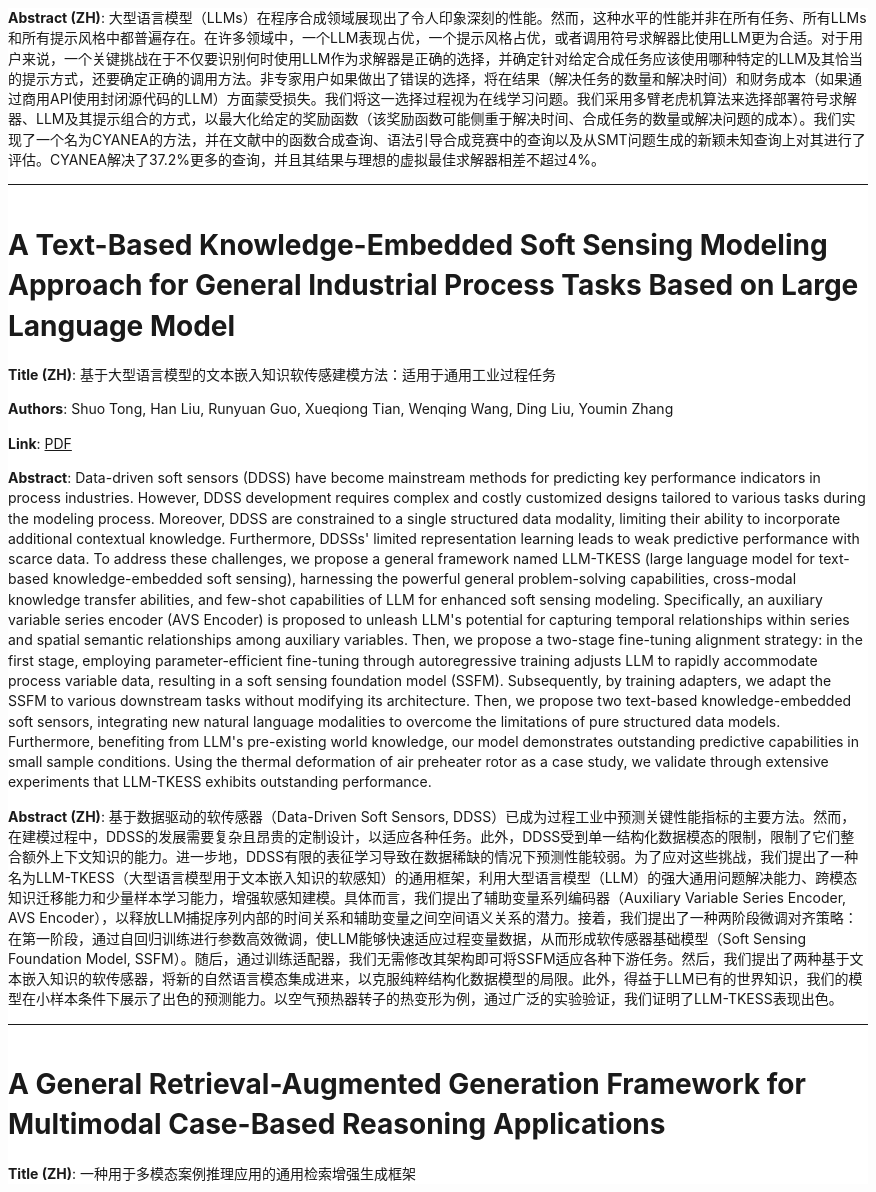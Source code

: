 **Abstract (ZH)**: 大型语言模型（LLMs）在程序合成领域展现出了令人印象深刻的性能。然而，这种水平的性能并非在所有任务、所有LLMs和所有提示风格中都普遍存在。在许多领域中，一个LLM表现占优，一个提示风格占优，或者调用符号求解器比使用LLM更为合适。对于用户来说，一个关键挑战在于不仅要识别何时使用LLM作为求解器是正确的选择，并确定针对给定合成任务应该使用哪种特定的LLM及其恰当的提示方式，还要确定正确的调用方法。非专家用户如果做出了错误的选择，将在结果（解决任务的数量和解决时间）和财务成本（如果通过商用API使用封闭源代码的LLM）方面蒙受损失。我们将这一选择过程视为在线学习问题。我们采用多臂老虎机算法来选择部署符号求解器、LLM及其提示组合的方式，以最大化给定的奖励函数（该奖励函数可能侧重于解决时间、合成任务的数量或解决问题的成本）。我们实现了一个名为CYANEA的方法，并在文献中的函数合成查询、语法引导合成竞赛中的查询以及从SMT问题生成的新颖未知查询上对其进行了评估。CYANEA解决了37.2%更多的查询，并且其结果与理想的虚拟最佳求解器相差不超过4%。 

---
# A Text-Based Knowledge-Embedded Soft Sensing Modeling Approach for General Industrial Process Tasks Based on Large Language Model 

**Title (ZH)**: 基于大型语言模型的文本嵌入知识软传感建模方法：适用于通用工业过程任务 

**Authors**: Shuo Tong, Han Liu, Runyuan Guo, Xueqiong Tian, Wenqing Wang, Ding Liu, Youmin Zhang  

**Link**: [PDF](https://arxiv.org/pdf/2501.05075)  

**Abstract**: Data-driven soft sensors (DDSS) have become mainstream methods for predicting key performance indicators in process industries. However, DDSS development requires complex and costly customized designs tailored to various tasks during the modeling process. Moreover, DDSS are constrained to a single structured data modality, limiting their ability to incorporate additional contextual knowledge. Furthermore, DDSSs' limited representation learning leads to weak predictive performance with scarce data. To address these challenges, we propose a general framework named LLM-TKESS (large language model for text-based knowledge-embedded soft sensing), harnessing the powerful general problem-solving capabilities, cross-modal knowledge transfer abilities, and few-shot capabilities of LLM for enhanced soft sensing modeling. Specifically, an auxiliary variable series encoder (AVS Encoder) is proposed to unleash LLM's potential for capturing temporal relationships within series and spatial semantic relationships among auxiliary variables. Then, we propose a two-stage fine-tuning alignment strategy: in the first stage, employing parameter-efficient fine-tuning through autoregressive training adjusts LLM to rapidly accommodate process variable data, resulting in a soft sensing foundation model (SSFM). Subsequently, by training adapters, we adapt the SSFM to various downstream tasks without modifying its architecture. Then, we propose two text-based knowledge-embedded soft sensors, integrating new natural language modalities to overcome the limitations of pure structured data models. Furthermore, benefiting from LLM's pre-existing world knowledge, our model demonstrates outstanding predictive capabilities in small sample conditions. Using the thermal deformation of air preheater rotor as a case study, we validate through extensive experiments that LLM-TKESS exhibits outstanding performance. 

**Abstract (ZH)**: 基于数据驱动的软传感器（Data-Driven Soft Sensors, DDSS）已成为过程工业中预测关键性能指标的主要方法。然而，在建模过程中，DDSS的发展需要复杂且昂贵的定制设计，以适应各种任务。此外，DDSS受到单一结构化数据模态的限制，限制了它们整合额外上下文知识的能力。进一步地，DDSS有限的表征学习导致在数据稀缺的情况下预测性能较弱。为了应对这些挑战，我们提出了一种名为LLM-TKESS（大型语言模型用于文本嵌入知识的软感知）的通用框架，利用大型语言模型（LLM）的强大通用问题解决能力、跨模态知识迁移能力和少量样本学习能力，增强软感知建模。具体而言，我们提出了辅助变量系列编码器（Auxiliary Variable Series Encoder, AVS Encoder），以释放LLM捕捉序列内部的时间关系和辅助变量之间空间语义关系的潜力。接着，我们提出了一种两阶段微调对齐策略：在第一阶段，通过自回归训练进行参数高效微调，使LLM能够快速适应过程变量数据，从而形成软传感器基础模型（Soft Sensing Foundation Model, SSFM）。随后，通过训练适配器，我们无需修改其架构即可将SSFM适应各种下游任务。然后，我们提出了两种基于文本嵌入知识的软传感器，将新的自然语言模态集成进来，以克服纯粹结构化数据模型的局限。此外，得益于LLM已有的世界知识，我们的模型在小样本条件下展示了出色的预测能力。以空气预热器转子的热变形为例，通过广泛的实验验证，我们证明了LLM-TKESS表现出色。 

---
# A General Retrieval-Augmented Generation Framework for Multimodal Case-Based Reasoning Applications 

**Title (ZH)**: 一种用于多模态案例推理应用的通用检索增强生成框架 
